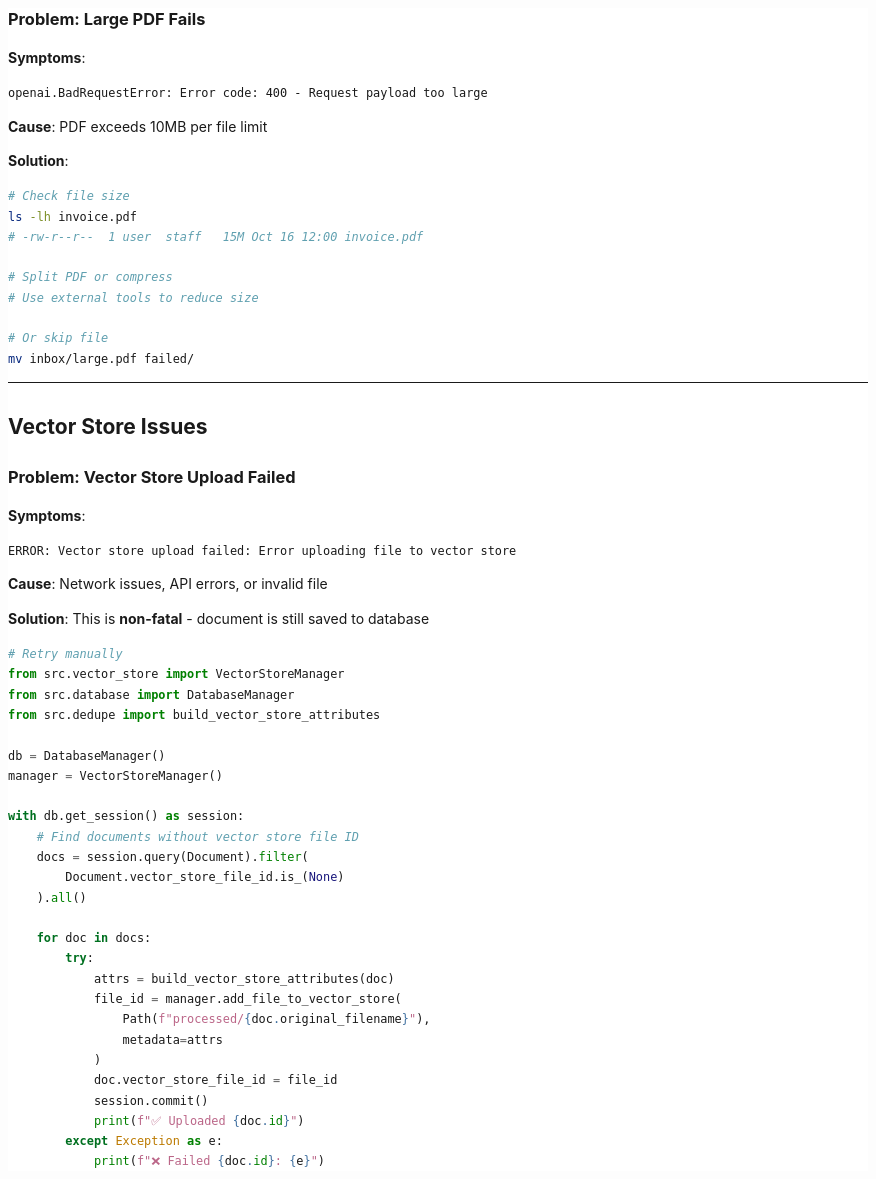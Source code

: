 ### Problem: Large PDF Fails

**Symptoms**:
```
openai.BadRequestError: Error code: 400 - Request payload too large
```

**Cause**: PDF exceeds 10MB per file limit

**Solution**:
```bash
# Check file size
ls -lh invoice.pdf
# -rw-r--r--  1 user  staff   15M Oct 16 12:00 invoice.pdf

# Split PDF or compress
# Use external tools to reduce size

# Or skip file
mv inbox/large.pdf failed/
```

---

## Vector Store Issues

### Problem: Vector Store Upload Failed

**Symptoms**:
```
ERROR: Vector store upload failed: Error uploading file to vector store
```

**Cause**: Network issues, API errors, or invalid file

**Solution**: This is **non-fatal** - document is still saved to database

```python
# Retry manually
from src.vector_store import VectorStoreManager
from src.database import DatabaseManager
from src.dedupe import build_vector_store_attributes

db = DatabaseManager()
manager = VectorStoreManager()

with db.get_session() as session:
    # Find documents without vector store file ID
    docs = session.query(Document).filter(
        Document.vector_store_file_id.is_(None)
    ).all()

    for doc in docs:
        try:
            attrs = build_vector_store_attributes(doc)
            file_id = manager.add_file_to_vector_store(
                Path(f"processed/{doc.original_filename}"),
                metadata=attrs
            )
            doc.vector_store_file_id = file_id
            session.commit()
            print(f"✅ Uploaded {doc.id}")
        except Exception as e:
            print(f"❌ Failed {doc.id}: {e}")
```
